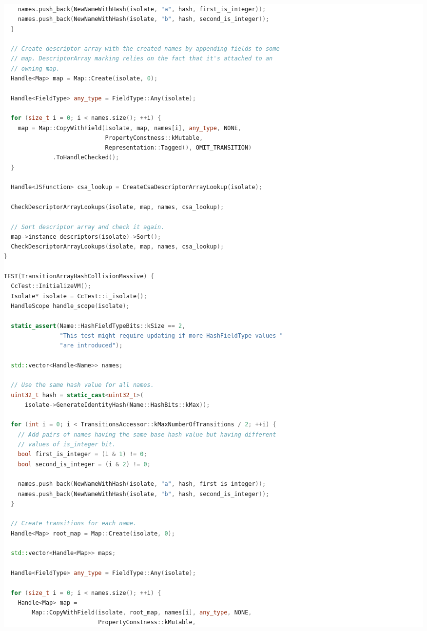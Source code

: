 ```cpp
    names.push_back(NewNameWithHash(isolate, "a", hash, first_is_integer));
    names.push_back(NewNameWithHash(isolate, "b", hash, second_is_integer));
  }

  // Create descriptor array with the created names by appending fields to some
  // map. DescriptorArray marking relies on the fact that it's attached to an
  // owning map.
  Handle<Map> map = Map::Create(isolate, 0);

  Handle<FieldType> any_type = FieldType::Any(isolate);

  for (size_t i = 0; i < names.size(); ++i) {
    map = Map::CopyWithField(isolate, map, names[i], any_type, NONE,
                             PropertyConstness::kMutable,
                             Representation::Tagged(), OMIT_TRANSITION)
              .ToHandleChecked();
  }

  Handle<JSFunction> csa_lookup = CreateCsaDescriptorArrayLookup(isolate);

  CheckDescriptorArrayLookups(isolate, map, names, csa_lookup);

  // Sort descriptor array and check it again.
  map->instance_descriptors(isolate)->Sort();
  CheckDescriptorArrayLookups(isolate, map, names, csa_lookup);
}

TEST(TransitionArrayHashCollisionMassive) {
  CcTest::InitializeVM();
  Isolate* isolate = CcTest::i_isolate();
  HandleScope handle_scope(isolate);

  static_assert(Name::HashFieldTypeBits::kSize == 2,
                "This test might require updating if more HashFieldType values "
                "are introduced");

  std::vector<Handle<Name>> names;

  // Use the same hash value for all names.
  uint32_t hash = static_cast<uint32_t>(
      isolate->GenerateIdentityHash(Name::HashBits::kMax));

  for (int i = 0; i < TransitionsAccessor::kMaxNumberOfTransitions / 2; ++i) {
    // Add pairs of names having the same base hash value but having different
    // values of is_integer bit.
    bool first_is_integer = (i & 1) != 0;
    bool second_is_integer = (i & 2) != 0;

    names.push_back(NewNameWithHash(isolate, "a", hash, first_is_integer));
    names.push_back(NewNameWithHash(isolate, "b", hash, second_is_integer));
  }

  // Create transitions for each name.
  Handle<Map> root_map = Map::Create(isolate, 0);

  std::vector<Handle<Map>> maps;

  Handle<FieldType> any_type = FieldType::Any(isolate);

  for (size_t i = 0; i < names.size(); ++i) {
    Handle<Map> map =
        Map::CopyWithField(isolate, root_map, names[i], any_type, NONE,
                           PropertyConstness::kMutable,
```
